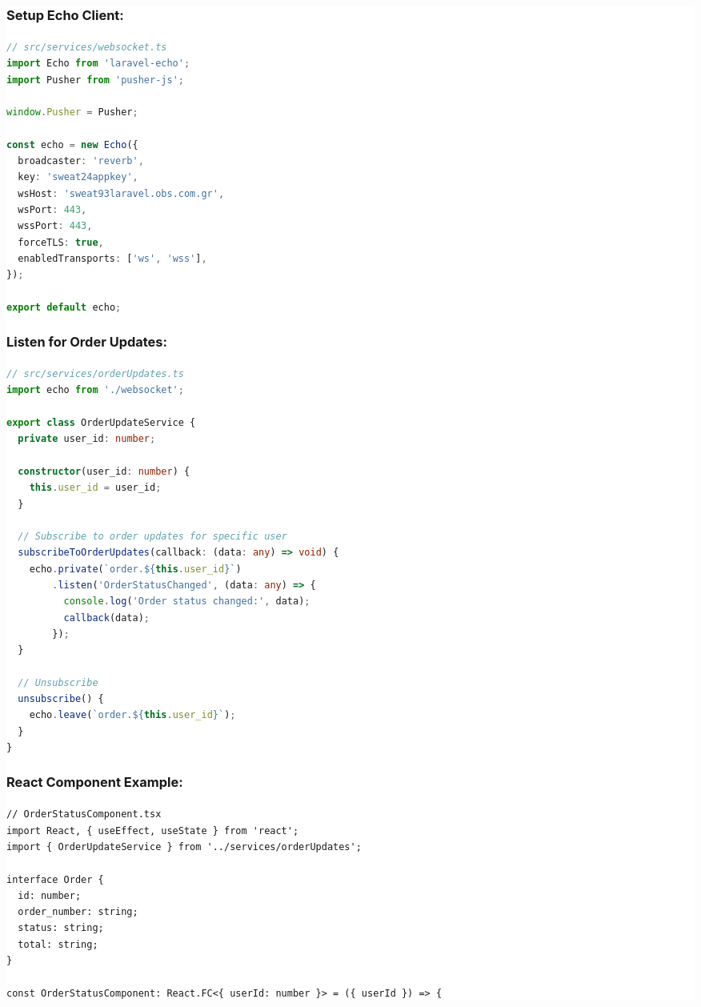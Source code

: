 ### **Setup Echo Client:**
```typescript
// src/services/websocket.ts
import Echo from 'laravel-echo';
import Pusher from 'pusher-js';

window.Pusher = Pusher;

const echo = new Echo({
  broadcaster: 'reverb',
  key: 'sweat24appkey',
  wsHost: 'sweat93laravel.obs.com.gr',
  wsPort: 443,
  wssPort: 443,
  forceTLS: true,
  enabledTransports: ['ws', 'wss'],
});

export default echo;
```

### **Listen for Order Updates:**
```typescript
// src/services/orderUpdates.ts
import echo from './websocket';

export class OrderUpdateService {
  private user_id: number;
  
  constructor(user_id: number) {
    this.user_id = user_id;
  }

  // Subscribe to order updates for specific user
  subscribeToOrderUpdates(callback: (data: any) => void) {
    echo.private(`order.${this.user_id}`)
        .listen('OrderStatusChanged', (data: any) => {
          console.log('Order status changed:', data);
          callback(data);
        });
  }

  // Unsubscribe
  unsubscribe() {
    echo.leave(`order.${this.user_id}`);
  }
}
```

### **React Component Example:**
```tsx
// OrderStatusComponent.tsx
import React, { useEffect, useState } from 'react';
import { OrderUpdateService } from '../services/orderUpdates';

interface Order {
  id: number;
  order_number: string;
  status: string;
  total: string;
}

const OrderStatusComponent: React.FC<{ userId: number }> = ({ userId }) => {
```